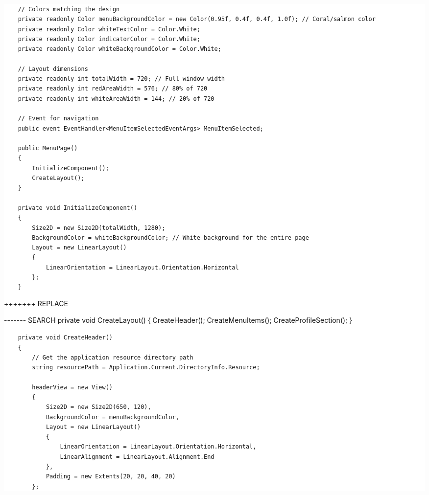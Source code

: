 
        // Colors matching the design
        private readonly Color menuBackgroundColor = new Color(0.95f, 0.4f, 0.4f, 1.0f); // Coral/salmon color
        private readonly Color whiteTextColor = Color.White;
        private readonly Color indicatorColor = Color.White;
        private readonly Color whiteBackgroundColor = Color.White;

        // Layout dimensions
        private readonly int totalWidth = 720; // Full window width
        private readonly int redAreaWidth = 576; // 80% of 720
        private readonly int whiteAreaWidth = 144; // 20% of 720

        // Event for navigation
        public event EventHandler<MenuItemSelectedEventArgs> MenuItemSelected;

        public MenuPage()
        {
            InitializeComponent();
            CreateLayout();
        }

        private void InitializeComponent()
        {
            Size2D = new Size2D(totalWidth, 1280);
            BackgroundColor = whiteBackgroundColor; // White background for the entire page
            Layout = new LinearLayout()
            {
                LinearOrientation = LinearLayout.Orientation.Horizontal
            };
        }
+++++++ REPLACE

------- SEARCH
        private void CreateLayout()
        {
            CreateHeader();
            CreateMenuItems();
            CreateProfileSection();
        }

        private void CreateHeader()
        {
            // Get the application resource directory path
            string resourcePath = Application.Current.DirectoryInfo.Resource;

            headerView = new View()
            {
                Size2D = new Size2D(650, 120),
                BackgroundColor = menuBackgroundColor,
                Layout = new LinearLayout()
                {
                    LinearOrientation = LinearLayout.Orientation.Horizontal,
                    LinearAlignment = LinearLayout.Alignment.End
                },
                Padding = new Extents(20, 20, 40, 20)
            };

